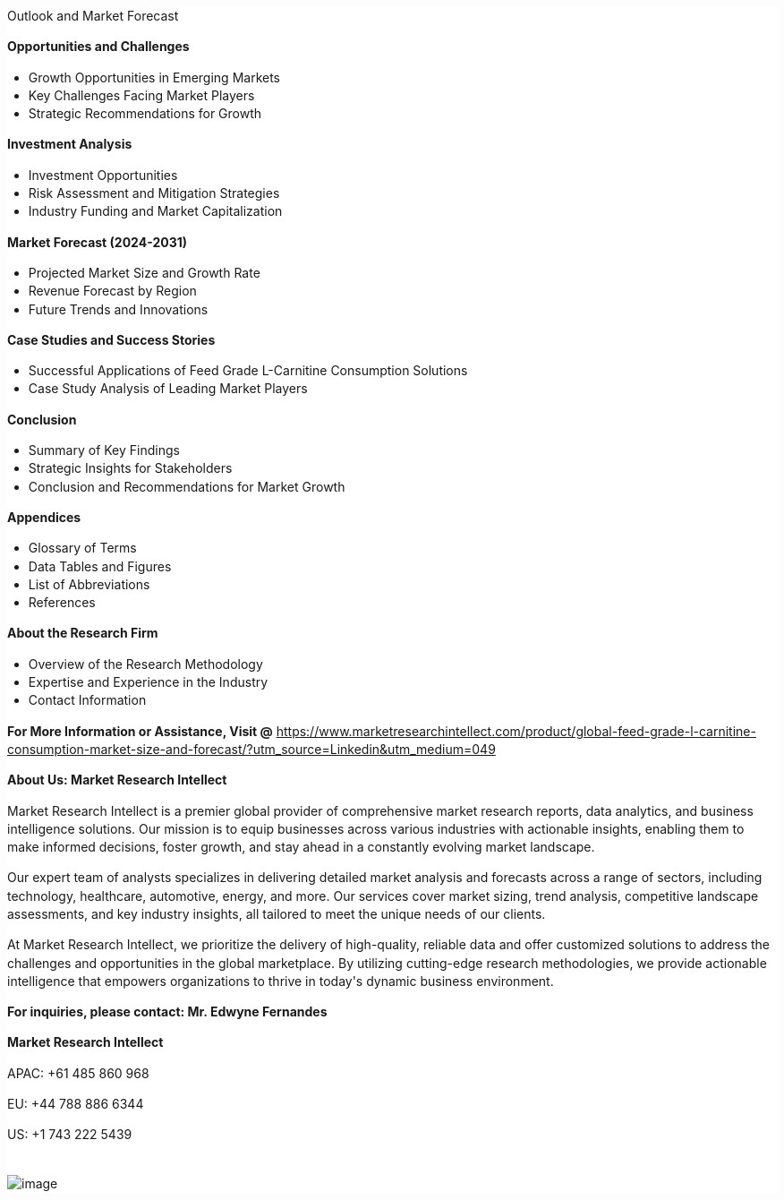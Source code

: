 Outlook and Market Forecast</li></ul><p><strong>Opportunities and Challenges</strong></p><ul><li>Growth Opportunities in Emerging Markets</li><li>Key Challenges Facing Market Players</li><li>Strategic Recommendations for Growth</li></ul><p><strong>Investment Analysis</strong></p><ul><li>Investment Opportunities</li><li>Risk Assessment and Mitigation Strategies</li><li>Industry Funding and Market Capitalization</li></ul><p><strong>Market Forecast (2024-2031)</strong></p><ul><li>Projected Market Size and Growth Rate</li><li>Revenue Forecast by Region</li><li>Future Trends and Innovations</li></ul><p><strong>Case Studies and Success Stories</strong></p><ul><li>Successful Applications of Feed Grade L-Carnitine Consumption Solutions</li><li>Case Study Analysis of Leading Market Players</li></ul><p><strong>Conclusion</strong></p><ul><li>Summary of Key Findings</li><li>Strategic Insights for Stakeholders</li><li>Conclusion and Recommendations for Market Growth</li></ul><p><strong>Appendices</strong></p><ul><li>Glossary of Terms</li><li>Data Tables and Figures</li><li>List of Abbreviations</li><li>References</li></ul><p><strong>About the Research Firm</strong></p><ul><li>Overview of the Research Methodology</li><li>Expertise and Experience in the Industry</li><li>Contact Information</li></ul></div><div class="article-main__content" data-test-id="publishing-text-block"><p><span class="font-[700]"><strong>For More Information or Assistance, Visit @</strong>&nbsp;<a href="https://www.marketresearchintellect.com/product/global-feed-grade-l-carnitine-consumption-market-size-and-forecast/?utm_source=Linkedin&utm_medium=049">https://www.marketresearchintellect.com/product/global-feed-grade-l-carnitine-consumption-market-size-and-forecast/?utm_source=Linkedin&utm_medium=049</a></span></p><p><strong>About Us: Market Research Intellect</strong></p><p>Market Research Intellect is a premier global provider of comprehensive market research reports, data analytics, and business intelligence solutions. Our mission is to equip businesses across various industries with actionable insights, enabling them to make informed decisions, foster growth, and stay ahead in a constantly evolving market landscape.</p><p>Our expert team of analysts specializes in delivering detailed market analysis and forecasts across a range of sectors, including technology, healthcare, automotive, energy, and more. Our services cover market sizing, trend analysis, competitive landscape assessments, and key industry insights, all tailored to meet the unique needs of our clients.</p><p>At Market Research Intellect, we prioritize the delivery of high-quality, reliable data and offer customized solutions to address the challenges and opportunities in the global marketplace. By utilizing cutting-edge research methodologies, we provide actionable intelligence that empowers organizations to thrive in today's dynamic business environment.</p><p><strong>For inquiries, please contact: Mr. Edwyne Fernandes</strong></p><p><strong>Market Research Intellect</strong></p><p>APAC: +61 485 860 968</p><p>EU: +44 788 886 6344</p><p>US: +1 743 222 5439</p></div><div class="article-main__content" data-test-id="publishing-text-block">&nbsp;</div>
![image](https://github.com/user-attachments/assets/861e6596-458a-4a76-a923-1089d7ed6fe6)
